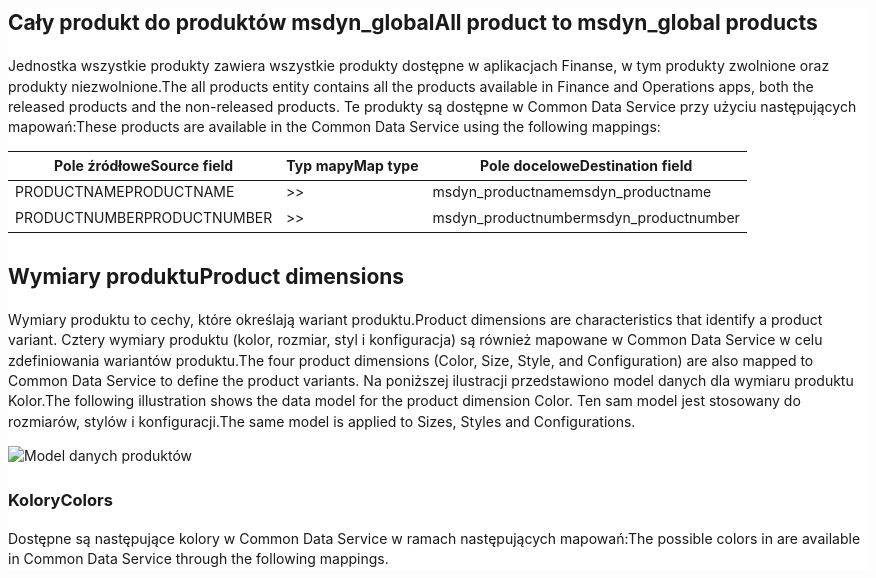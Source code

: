 ## <a name="all-product-to-msdyn_global-products"></a><span data-ttu-id="b55aa-448">Cały produkt do produktów msdyn_global</span><span class="sxs-lookup"><span data-stu-id="b55aa-448">All product to msdyn_global products</span></span>

<span data-ttu-id="b55aa-449">Jednostka wszystkie produkty zawiera wszystkie produkty dostępne w aplikacjach Finanse, w tym produkty zwolnione oraz produkty niezwolnione.</span><span class="sxs-lookup"><span data-stu-id="b55aa-449">The all products entity contains all the products available in Finance and Operations apps, both the released products and the non-released products.</span></span> <span data-ttu-id="b55aa-450">Te produkty są dostępne w Common Data Service przy użyciu następujących mapowań:</span><span class="sxs-lookup"><span data-stu-id="b55aa-450">These products are available in the Common Data Service using the following mappings:</span></span>

<span data-ttu-id="b55aa-451">Pole źródłowe</span><span class="sxs-lookup"><span data-stu-id="b55aa-451">Source field</span></span> | <span data-ttu-id="b55aa-452">Typ mapy</span><span class="sxs-lookup"><span data-stu-id="b55aa-452">Map type</span></span> | <span data-ttu-id="b55aa-453">Pole docelowe</span><span class="sxs-lookup"><span data-stu-id="b55aa-453">Destination field</span></span>
---|---|---
<span data-ttu-id="b55aa-454">PRODUCTNAME</span><span class="sxs-lookup"><span data-stu-id="b55aa-454">PRODUCTNAME</span></span> | >> | <span data-ttu-id="b55aa-455">msdyn_productname</span><span class="sxs-lookup"><span data-stu-id="b55aa-455">msdyn_productname</span></span>
<span data-ttu-id="b55aa-456">PRODUCTNUMBER</span><span class="sxs-lookup"><span data-stu-id="b55aa-456">PRODUCTNUMBER</span></span> | >> | <span data-ttu-id="b55aa-457">msdyn_productnumber</span><span class="sxs-lookup"><span data-stu-id="b55aa-457">msdyn_productnumber</span></span>

## <a name="product-dimensions"></a><span data-ttu-id="b55aa-458">Wymiary produktu</span><span class="sxs-lookup"><span data-stu-id="b55aa-458">Product dimensions</span></span> 

<span data-ttu-id="b55aa-459">Wymiary produktu to cechy, które określają wariant produktu.</span><span class="sxs-lookup"><span data-stu-id="b55aa-459">Product dimensions are characteristics that identify a product variant.</span></span> <span data-ttu-id="b55aa-460">Cztery wymiary produktu (kolor, rozmiar, styl i konfiguracja) są również mapowane w Common Data Service w celu zdefiniowania wariantów produktu.</span><span class="sxs-lookup"><span data-stu-id="b55aa-460">The four product dimensions (Color, Size, Style, and Configuration) are also mapped to Common Data Service to define the product variants.</span></span> <span data-ttu-id="b55aa-461">Na poniższej ilustracji przedstawiono model danych dla wymiaru produktu Kolor.</span><span class="sxs-lookup"><span data-stu-id="b55aa-461">The following illustration shows the data model for the product dimension Color.</span></span> <span data-ttu-id="b55aa-462">Ten sam model jest stosowany do rozmiarów, stylów i konfiguracji.</span><span class="sxs-lookup"><span data-stu-id="b55aa-462">The same model is applied to Sizes, Styles and Configurations.</span></span> 

![Model danych produktów](media/dual-write-product-2.PNG)

### <a name="colors"></a><span data-ttu-id="b55aa-464">Kolory</span><span class="sxs-lookup"><span data-stu-id="b55aa-464">Colors</span></span>

<span data-ttu-id="b55aa-465">Dostępne są następujące kolory w Common Data Service w ramach następujących mapowań:</span><span class="sxs-lookup"><span data-stu-id="b55aa-465">The possible colors in are available in Common Data Service through the following mappings.</span></span>
